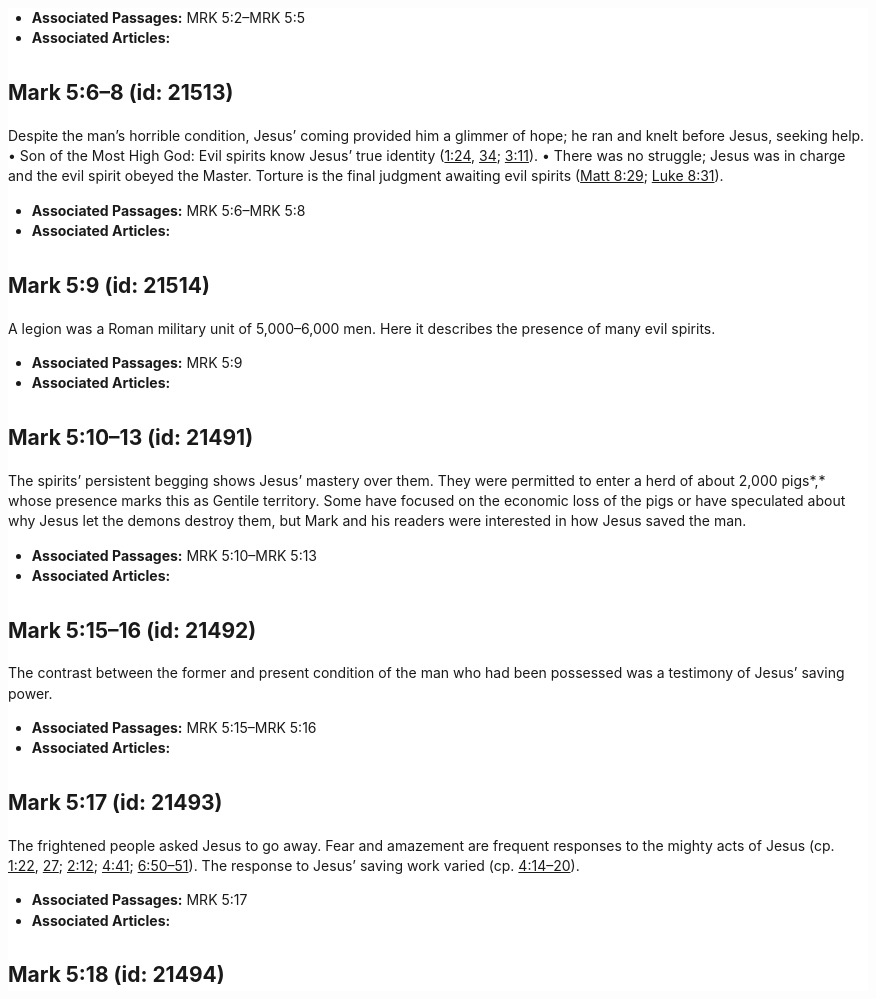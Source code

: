 * **Associated Passages:** MRK 5:2–MRK 5:5
* **Associated Articles:** 

## Mark 5:6–8 (id: 21513)

Despite the man’s horrible condition, Jesus’ coming provided him a glimmer of hope; he ran and knelt before Jesus, seeking help. • Son of the Most High God: Evil spirits know Jesus’ true identity ([1:24](https://ref.ly/Mark1:24), [34](https://ref.ly/Mark1:34); [3:11](https://ref.ly/Mark3:11)). • There was no struggle; Jesus was in charge and the evil spirit obeyed the Master. Torture is the final judgment awaiting evil spirits ([Matt 8:29](https://ref.ly/Matt8:29); [Luke 8:31](https://ref.ly/Luke8:31)).

* **Associated Passages:** MRK 5:6–MRK 5:8
* **Associated Articles:** 

## Mark 5:9 (id: 21514)

A legion was a Roman military unit of 5,000–6,000 men. Here it describes the presence of many evil spirits.

* **Associated Passages:** MRK 5:9
* **Associated Articles:** 

## Mark 5:10–13 (id: 21491)

The spirits’ persistent begging shows Jesus’ mastery over them. They were permitted to enter a herd of about 2,000 pigs*,* whose presence marks this as Gentile territory. Some have focused on the economic loss of the pigs or have speculated about why Jesus let the demons destroy them, but Mark and his readers were interested in how Jesus saved the man.

* **Associated Passages:** MRK 5:10–MRK 5:13
* **Associated Articles:** 

## Mark 5:15–16 (id: 21492)

The contrast between the former and present condition of the man who had been possessed was a testimony of Jesus’ saving power.

* **Associated Passages:** MRK 5:15–MRK 5:16
* **Associated Articles:** 

## Mark 5:17 (id: 21493)

The frightened people asked Jesus to go away. Fear and amazement are frequent responses to the mighty acts of Jesus (cp. [1:22](https://ref.ly/Mark1:22), [27](https://ref.ly/Mark1:27); [2:12](https://ref.ly/Mark2:12); [4:41](https://ref.ly/Mark4:41); [6:50–51](https://ref.ly/Mark6:50-Mark6:51)). The response to Jesus’ saving work varied (cp. [4:14–20](https://ref.ly/Mark4:14-Mark4:20)).

* **Associated Passages:** MRK 5:17
* **Associated Articles:** 

## Mark 5:18 (id: 21494)

